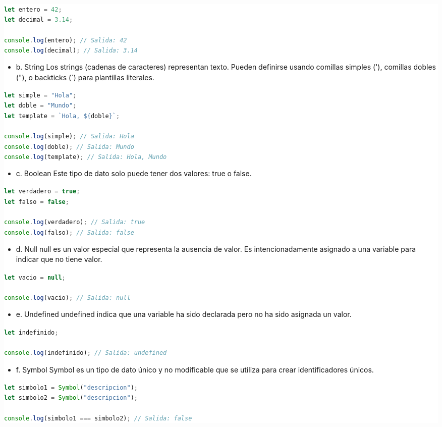 ```javascript
let entero = 42;
let decimal = 3.14;

console.log(entero); // Salida: 42
console.log(decimal); // Salida: 3.14
```

- b. String
  Los strings (cadenas de caracteres) representan texto. Pueden definirse usando comillas simples ('), comillas dobles ("), o backticks (`) para plantillas literales.

```javascript
let simple = "Hola";
let doble = "Mundo";
let template = `Hola, ${doble}`;

console.log(simple); // Salida: Hola
console.log(doble); // Salida: Mundo
console.log(template); // Salida: Hola, Mundo
```

- c. Boolean
  Este tipo de dato solo puede tener dos valores: true o false.

```javascript
let verdadero = true;
let falso = false;

console.log(verdadero); // Salida: true
console.log(falso); // Salida: false
```

- d. Null
  null es un valor especial que representa la ausencia de valor. Es intencionadamente asignado a una variable para indicar que no tiene valor.

```javascript
let vacio = null;

console.log(vacio); // Salida: null
```

- e. Undefined
  undefined indica que una variable ha sido declarada pero no ha sido asignada un valor.

```javascript
let indefinido;

console.log(indefinido); // Salida: undefined
```

- f. Symbol
  Symbol es un tipo de dato único y no modificable que se utiliza para crear identificadores únicos.

```javascript
let simbolo1 = Symbol("descripcion");
let simbolo2 = Symbol("descripcion");

console.log(simbolo1 === simbolo2); // Salida: false
```
